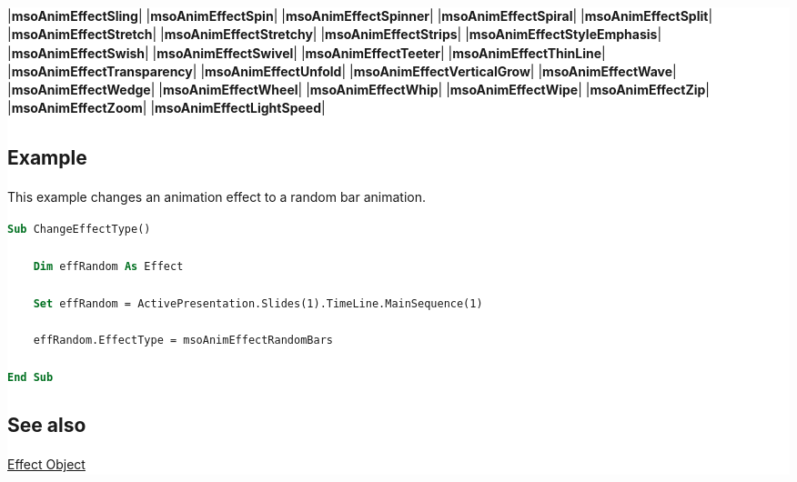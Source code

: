 |**msoAnimEffectSling**|
|**msoAnimEffectSpin**|
|**msoAnimEffectSpinner**|
|**msoAnimEffectSpiral**|
|**msoAnimEffectSplit**|
|**msoAnimEffectStretch**|
|**msoAnimEffectStretchy**|
|**msoAnimEffectStrips**|
|**msoAnimEffectStyleEmphasis**|
|**msoAnimEffectSwish**|
|**msoAnimEffectSwivel**|
|**msoAnimEffectTeeter**|
|**msoAnimEffectThinLine**|
|**msoAnimEffectTransparency**|
|**msoAnimEffectUnfold**|
|**msoAnimEffectVerticalGrow**|
|**msoAnimEffectWave**|
|**msoAnimEffectWedge**|
|**msoAnimEffectWheel**|
|**msoAnimEffectWhip**|
|**msoAnimEffectWipe**|
|**msoAnimEffectZip**|
|**msoAnimEffectZoom**|
|**msoAnimEffectLightSpeed**|

## Example

This example changes an animation effect to a random bar animation.


```vb
Sub ChangeEffectType()

    Dim effRandom As Effect

    Set effRandom = ActivePresentation.Slides(1).TimeLine.MainSequence(1)

    effRandom.EffectType = msoAnimEffectRandomBars

End Sub
```


## See also


[Effect Object](PowerPoint.Effect.md)


